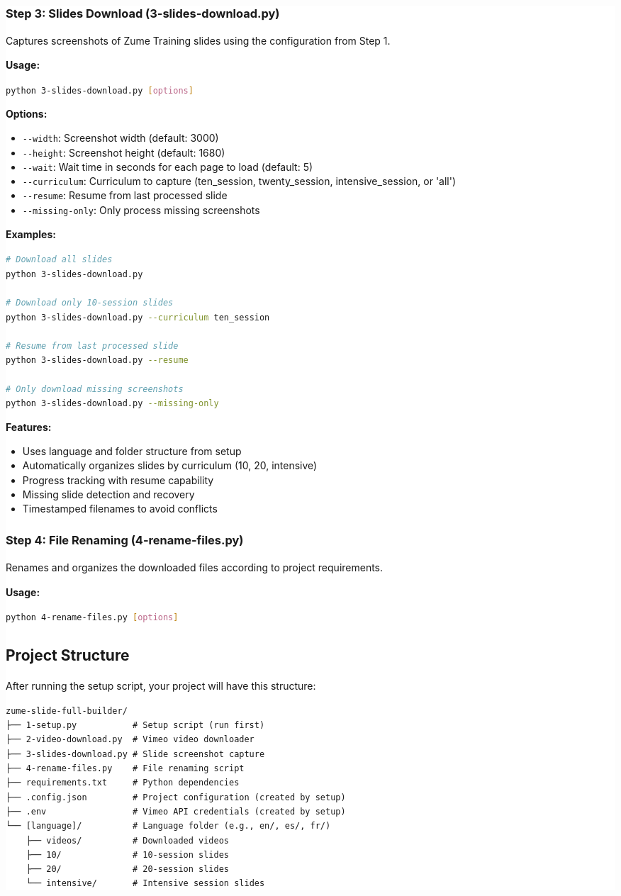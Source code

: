 ### Step 3: Slides Download (3-slides-download.py)

Captures screenshots of Zume Training slides using the configuration from Step 1.

**Usage:**
```bash
python 3-slides-download.py [options]
```

**Options:**
- `--width`: Screenshot width (default: 3000)
- `--height`: Screenshot height (default: 1680)
- `--wait`: Wait time in seconds for each page to load (default: 5)
- `--curriculum`: Curriculum to capture (ten_session, twenty_session, intensive_session, or 'all')
- `--resume`: Resume from last processed slide
- `--missing-only`: Only process missing screenshots

**Examples:**
```bash
# Download all slides
python 3-slides-download.py

# Download only 10-session slides
python 3-slides-download.py --curriculum ten_session

# Resume from last processed slide
python 3-slides-download.py --resume

# Only download missing screenshots
python 3-slides-download.py --missing-only
```

**Features:**
- Uses language and folder structure from setup
- Automatically organizes slides by curriculum (10, 20, intensive)
- Progress tracking with resume capability
- Missing slide detection and recovery
- Timestamped filenames to avoid conflicts

### Step 4: File Renaming (4-rename-files.py)

Renames and organizes the downloaded files according to project requirements.

**Usage:**
```bash
python 4-rename-files.py [options]
```

## Project Structure

After running the setup script, your project will have this structure:

```
zume-slide-full-builder/
├── 1-setup.py           # Setup script (run first)
├── 2-video-download.py  # Vimeo video downloader
├── 3-slides-download.py # Slide screenshot capture
├── 4-rename-files.py    # File renaming script
├── requirements.txt     # Python dependencies
├── .config.json         # Project configuration (created by setup)
├── .env                 # Vimeo API credentials (created by setup)
└── [language]/          # Language folder (e.g., en/, es/, fr/)
    ├── videos/          # Downloaded videos
    ├── 10/              # 10-session slides
    ├── 20/              # 20-session slides
    └── intensive/       # Intensive session slides
```
